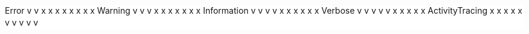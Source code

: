   <tr>
    <td>Error</td>
    <td>v</td>
    <td>v</td>
    <td>x</td>
    <td>x</td>
    <td>x</td>
    <td>x</td>
    <td>x</td>
    <td>x</td>
    <td>x</td>
    <td>x</td>
  </tr>
  <tr>
    <td>Warning</td>
    <td>v</td>
    <td>v</td>
    <td>v</td>
    <td>x</td>
    <td>x</td>
    <td>x</td>
    <td>x</td>
    <td>x</td>
    <td>x</td>
    <td>x</td>
  </tr>
  <tr>
    <td>Information</td>
    <td>v</td>
    <td>v</td>
    <td>v</td>
    <td>v</td>
    <td>x</td>
    <td>x</td>
    <td>x</td>
    <td>x</td>
    <td>x</td>
    <td>x</td>
  </tr>
  <tr>
    <td>Verbose</td>
    <td>v</td>
    <td>v</td>
    <td>v</td>
    <td>v</td>
    <td>v</td>
    <td>x</td>
    <td>x</td>
    <td>x</td>
    <td>x</td>
    <td>x</td>
  </tr>
  <tr>
    <td>ActivityTracing</td>
    <td>x</td>
    <td>x</td>
    <td>x</td>
    <td>x</td>
    <td>x</td>
    <td>v</td>
    <td>v</td>
    <td>v</td>
    <td>v</td>
    <td>v</td>